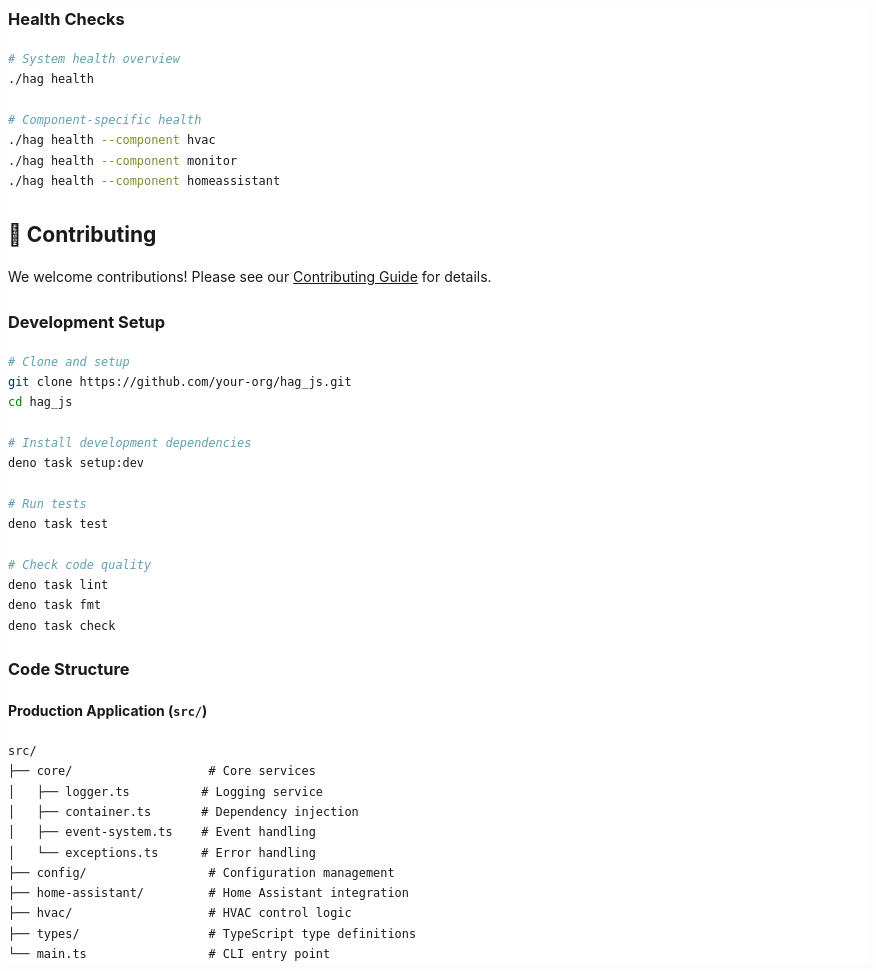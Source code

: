 ### Health Checks

```bash
# System health overview
./hag health

# Component-specific health
./hag health --component hvac
./hag health --component monitor
./hag health --component homeassistant
```

## 🤝 Contributing

We welcome contributions! Please see our [Contributing Guide](CONTRIBUTING.md)
for details.

### Development Setup

```bash
# Clone and setup
git clone https://github.com/your-org/hag_js.git
cd hag_js

# Install development dependencies
deno task setup:dev

# Run tests
deno task test

# Check code quality
deno task lint
deno task fmt
deno task check
```

### Code Structure

#### Production Application (`src/`)

```
src/
├── core/                   # Core services
│   ├── logger.ts          # Logging service
│   ├── container.ts       # Dependency injection
│   ├── event-system.ts    # Event handling
│   └── exceptions.ts      # Error handling
├── config/                 # Configuration management
├── home-assistant/         # Home Assistant integration
├── hvac/                   # HVAC control logic
├── types/                  # TypeScript type definitions
└── main.ts                 # CLI entry point
```
